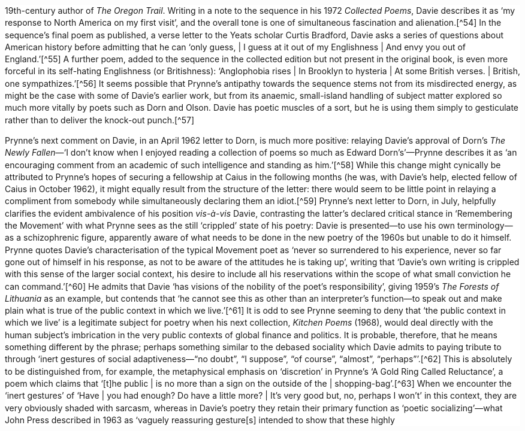 19th-century author of *The Oregon Trail*. Writing in a note to the
sequence in his 1972 *Collected Poems*, Davie describes it as ‘my
response to North America on my first visit’, and the overall tone is
one of simultaneous fascination and alienation.[^54] In the sequence’s
final poem as published, a verse letter to the Yeats scholar Curtis
Bradford, Davie asks a series of questions about American history before
admitting that he can ‘only guess, | I guess at it out of my Englishness
| And envy you out of England.’[^55] A further poem, added to the
sequence in the collected edition but not present in the original book,
is even more forceful in its self-hating Englishness (or Britishness):
‘Anglophobia rises | In Brooklyn to hysteria | At some British verses. |
British, one sympathizes.’[^56] It seems possible that Prynne’s
antipathy towards the sequence stems not from its misdirected energy, as
might be the case with some of Davie’s earlier work, but from its
anaemic, small-island handling of subject matter explored so much more
vitally by poets such as Dorn and Olson. Davie has poetic muscles of a
sort, but he is using them simply to gesticulate rather than to deliver
the knock-out punch.[^57]

Prynne’s next comment on Davie, in an April 1962 letter to Dorn, is much
more positive: relaying Davie’s approval of Dorn’s *The Newly Fallen*—‘I
don’t know when I enjoyed reading a collection of poems so much as
Edward Dorn’s’—Prynne describes it as ‘an encouraging comment from an
academic of such intelligence and standing as him.’[^58] While this
change might cynically be attributed to Prynne’s hopes of securing a
fellowship at Caius in the following months (he was, with Davie’s help,
elected fellow of Caius in October 1962), it might equally result from
the structure of the letter: there would seem to be little point in
relaying a compliment from somebody while simultaneously declaring them
an idiot.[^59] Prynne’s next letter to Dorn, in July, helpfully
clarifies the evident ambivalence of his position *vis-à-vis* Davie,
contrasting the latter’s declared critical stance in ‘Remembering the
Movement’ with what Prynne sees as the still ‘crippled’ state of his
poetry: Davie is presented—to use his own terminology—as a schizophrenic
figure, apparently aware of what needs to be done in the new poetry of
the 1960s but unable to do it himself. Prynne quotes Davie’s
characterisation of the typical Movement poet as ‘never so surrendered
to his experience, never so far gone out of himself in his response, as
not to be aware of the attitudes he is taking up’, writing that ‘Davie’s
own writing is crippled with this sense of the larger social context,
his desire to include all his reservations within the scope of what
small conviction he can command.’[^60] He admits that Davie ‘has visions
of the nobility of the poet’s responsibility’, giving 1959’s *The
Forests of Lithuania* as an example, but contends that ‘he cannot see
this as other than an interpreter’s function—to speak out and make plain
what is true of the public context in which we live.’[^61] It is odd to
see Prynne seeming to deny that ‘the public context in which we live’ is
a legitimate subject for poetry when his next collection, *Kitchen
Poems* (1968), would deal directly with the human subject’s imbrication
in the very public contexts of global finance and politics. It is
probable, therefore, that he means something different by the phrase;
perhaps something similar to the debased sociality which Davie admits to
paying tribute to through ‘inert gestures of social adaptiveness—“no
doubt”, “I suppose”, “of course”, “almost”, “perhaps”’.[^62] This is
absolutely to be distinguished from, for example, the metaphysical
emphasis on ‘discretion’ in Prynne’s ‘A Gold Ring Called Reluctance’, a
poem which claims that ‘[t]he public | is no more than a sign on the
outside of the | shopping-bag’.[^63] When we encounter the ‘inert
gestures’ of ‘Have | you had enough? Do have a little more? | It’s very
good but, no, perhaps I won’t’ in this context, they are very obviously
shaded with sarcasm, whereas in Davie’s poetry they retain their primary
function as ‘poetic socializing’—what John Press described in 1963 as
‘vaguely reassuring gesture[s] intended to show that these highly